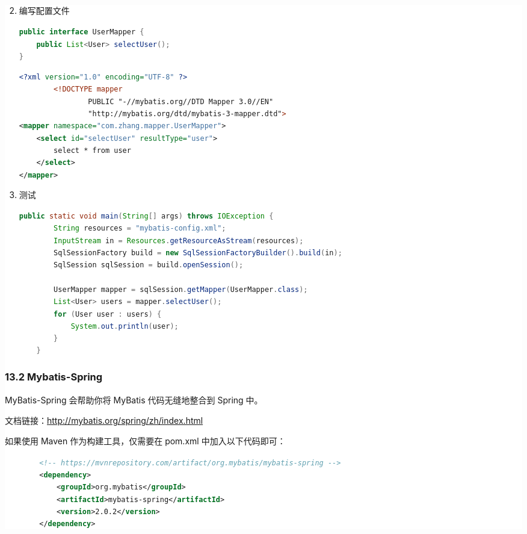 2. 编写配置文件

   ```java
   public interface UserMapper {
       public List<User> selectUser();
   }
   ```

   ```xml
   <?xml version="1.0" encoding="UTF-8" ?>
           <!DOCTYPE mapper
                   PUBLIC "-//mybatis.org//DTD Mapper 3.0//EN"
                   "http://mybatis.org/dtd/mybatis-3-mapper.dtd">
   <mapper namespace="com.zhang.mapper.UserMapper">
       <select id="selectUser" resultType="user">
           select * from user
       </select>
   </mapper>
   ```

   

3. 测试

   ```java
   public static void main(String[] args) throws IOException {
           String resources = "mybatis-config.xml";
           InputStream in = Resources.getResourceAsStream(resources);
           SqlSessionFactory build = new SqlSessionFactoryBuilder().build(in);
           SqlSession sqlSession = build.openSession();
   
           UserMapper mapper = sqlSession.getMapper(UserMapper.class);
           List<User> users = mapper.selectUser();
           for (User user : users) {
               System.out.println(user);
           }
       }
   ```

   

### 13.2 Mybatis-Spring

MyBatis-Spring 会帮助你将 MyBatis 代码无缝地整合到 Spring 中。

文档链接：http://mybatis.org/spring/zh/index.html

如果使用 Maven 作为构建工具，仅需要在 pom.xml 中加入以下代码即可：

```xml
        <!-- https://mvnrepository.com/artifact/org.mybatis/mybatis-spring -->
        <dependency>
            <groupId>org.mybatis</groupId>
            <artifactId>mybatis-spring</artifactId>
            <version>2.0.2</version>
        </dependency>

```

